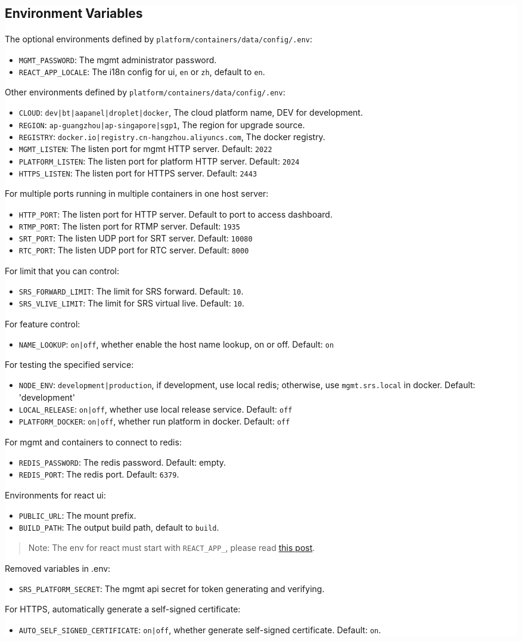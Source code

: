 ## Environment Variables

The optional environments defined by `platform/containers/data/config/.env`:

* `MGMT_PASSWORD`: The mgmt administrator password.
* `REACT_APP_LOCALE`: The i18n config for ui, `en` or `zh`, default to `en`.

Other environments defined by `platform/containers/data/config/.env`:

* `CLOUD`: `dev|bt|aapanel|droplet|docker`, The cloud platform name, DEV for development.
* `REGION`: `ap-guangzhou|ap-singapore|sgp1`, The region for upgrade source.
* `REGISTRY`: `docker.io|registry.cn-hangzhou.aliyuncs.com`, The docker registry.
* `MGMT_LISTEN`: The listen port for mgmt HTTP server. Default: `2022`
* `PLATFORM_LISTEN`: The listen port for platform HTTP server. Default: `2024`
* `HTTPS_LISTEN`: The listen port for HTTPS server. Default: `2443`

For multiple ports running in multiple containers in one host server:

* `HTTP_PORT`: The listen port for HTTP server. Default to port to access dashboard.
* `RTMP_PORT`: The listen port for RTMP server. Default: `1935`
* `SRT_PORT`: The listen UDP port for SRT server. Default: `10080`
* `RTC_PORT`: The listen UDP port for RTC server. Default: `8000`

For limit that you can control:

* `SRS_FORWARD_LIMIT`: The limit for SRS forward. Default: `10`.
* `SRS_VLIVE_LIMIT`: The limit for SRS virtual live. Default: `10`.

For feature control:

* `NAME_LOOKUP`: `on|off`, whether enable the host name lookup, on or off. Default: `on`

For testing the specified service:

* `NODE_ENV`: `development|production`, if development, use local redis; otherwise, use `mgmt.srs.local` in docker. Default: 'development'
* `LOCAL_RELEASE`: `on|off`, whether use local release service. Default: `off`
* `PLATFORM_DOCKER`: `on|off`, whether run platform in docker. Default: `off`

For mgmt and containers to connect to redis:

* `REDIS_PASSWORD`: The redis password. Default: empty.
* `REDIS_PORT`: The redis port. Default: `6379`.

Environments for react ui:

* `PUBLIC_URL`: The mount prefix.
* `BUILD_PATH`: The output build path, default to `build`.

> Note: The env for react must start with `REACT_APP_`, please read [this post](https://create-react-app.dev/docs/adding-custom-environment-variables/#referencing-environment-variables-in-the-html).

Removed variables in .env:

* `SRS_PLATFORM_SECRET`: The mgmt api secret for token generating and verifying.

For HTTPS, automatically generate a self-signed certificate:

* `AUTO_SELF_SIGNED_CERTIFICATE`: `on|off`, whether generate self-signed certificate. Default: `on`.
